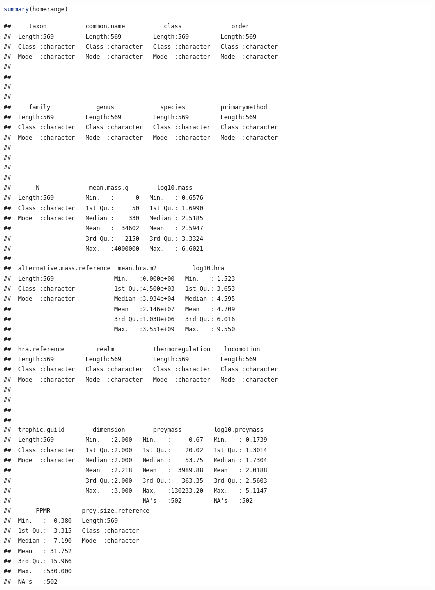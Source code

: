 
```r
summary(homerange)
```

```
##     taxon           common.name           class              order          
##  Length:569         Length:569         Length:569         Length:569        
##  Class :character   Class :character   Class :character   Class :character  
##  Mode  :character   Mode  :character   Mode  :character   Mode  :character  
##                                                                             
##                                                                             
##                                                                             
##                                                                             
##     family             genus             species          primarymethod     
##  Length:569         Length:569         Length:569         Length:569        
##  Class :character   Class :character   Class :character   Class :character  
##  Mode  :character   Mode  :character   Mode  :character   Mode  :character  
##                                                                             
##                                                                             
##                                                                             
##                                                                             
##       N              mean.mass.g        log10.mass     
##  Length:569         Min.   :      0   Min.   :-0.6576  
##  Class :character   1st Qu.:     50   1st Qu.: 1.6990  
##  Mode  :character   Median :    330   Median : 2.5185  
##                     Mean   :  34602   Mean   : 2.5947  
##                     3rd Qu.:   2150   3rd Qu.: 3.3324  
##                     Max.   :4000000   Max.   : 6.6021  
##                                                        
##  alternative.mass.reference  mean.hra.m2          log10.hra     
##  Length:569                 Min.   :0.000e+00   Min.   :-1.523  
##  Class :character           1st Qu.:4.500e+03   1st Qu.: 3.653  
##  Mode  :character           Median :3.934e+04   Median : 4.595  
##                             Mean   :2.146e+07   Mean   : 4.709  
##                             3rd Qu.:1.038e+06   3rd Qu.: 6.016  
##                             Max.   :3.551e+09   Max.   : 9.550  
##                                                                 
##  hra.reference         realm           thermoregulation    locomotion       
##  Length:569         Length:569         Length:569         Length:569        
##  Class :character   Class :character   Class :character   Class :character  
##  Mode  :character   Mode  :character   Mode  :character   Mode  :character  
##                                                                             
##                                                                             
##                                                                             
##                                                                             
##  trophic.guild        dimension        preymass         log10.preymass   
##  Length:569         Min.   :2.000   Min.   :     0.67   Min.   :-0.1739  
##  Class :character   1st Qu.:2.000   1st Qu.:    20.02   1st Qu.: 1.3014  
##  Mode  :character   Median :2.000   Median :    53.75   Median : 1.7304  
##                     Mean   :2.218   Mean   :  3989.88   Mean   : 2.0188  
##                     3rd Qu.:2.000   3rd Qu.:   363.35   3rd Qu.: 2.5603  
##                     Max.   :3.000   Max.   :130233.20   Max.   : 5.1147  
##                                     NA's   :502         NA's   :502      
##       PPMR         prey.size.reference
##  Min.   :  0.380   Length:569         
##  1st Qu.:  3.315   Class :character   
##  Median :  7.190   Mode  :character   
##  Mean   : 31.752                      
##  3rd Qu.: 15.966                      
##  Max.   :530.000                      
##  NA's   :502
```
